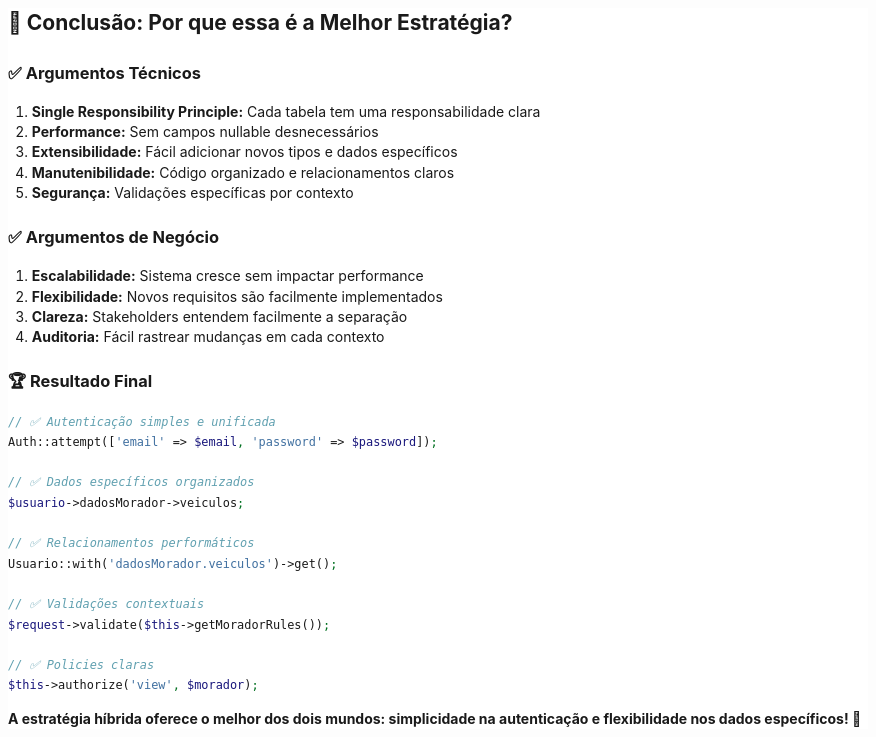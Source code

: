 ## 🎯 **Conclusão: Por que essa é a Melhor Estratégia?**

### ✅ **Argumentos Técnicos**
1. **Single Responsibility Principle:** Cada tabela tem uma responsabilidade clara
2. **Performance:** Sem campos nullable desnecessários
3. **Extensibilidade:** Fácil adicionar novos tipos e dados específicos
4. **Manutenibilidade:** Código organizado e relacionamentos claros
5. **Segurança:** Validações específicas por contexto

### ✅ **Argumentos de Negócio**
1. **Escalabilidade:** Sistema cresce sem impactar performance
2. **Flexibilidade:** Novos requisitos são facilmente implementados
3. **Clareza:** Stakeholders entendem facilmente a separação
4. **Auditoria:** Fácil rastrear mudanças em cada contexto

### 🏆 **Resultado Final**
```php
// ✅ Autenticação simples e unificada
Auth::attempt(['email' => $email, 'password' => $password]);

// ✅ Dados específicos organizados
$usuario->dadosMorador->veiculos;

// ✅ Relacionamentos performáticos
Usuario::with('dadosMorador.veiculos')->get();

// ✅ Validações contextuais
$request->validate($this->getMoradorRules());

// ✅ Policies claras
$this->authorize('view', $morador);
```

**A estratégia híbrida oferece o melhor dos dois mundos: simplicidade na autenticação e flexibilidade nos dados específicos! 🚀** 